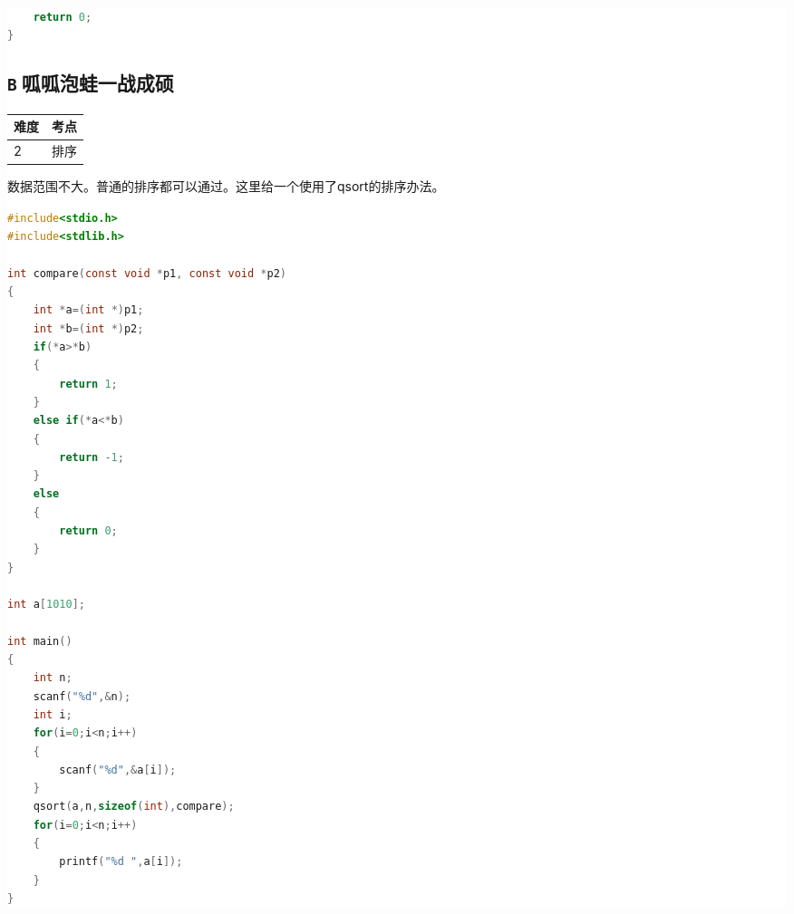 ```c
	return 0;
}
```


## `B` 呱呱泡蛙一战成硕
| 难度 | 考点       |
| ---- | ---------- |
| 2 | 排序 |

数据范围不大。普通的排序都可以通过。这里给一个使用了qsort的排序办法。

```C
#include<stdio.h>
#include<stdlib.h>

int compare(const void *p1, const void *p2)
{
	int *a=(int *)p1;
	int *b=(int *)p2;
	if(*a>*b)
	{
		return 1;
	}
	else if(*a<*b)
	{
		return -1;
	}
	else
	{
		return 0;
	}
}

int a[1010];

int main()
{
	int n;
	scanf("%d",&n);
	int i;
	for(i=0;i<n;i++)
	{
		scanf("%d",&a[i]);
	}
	qsort(a,n,sizeof(int),compare);
	for(i=0;i<n;i++)
	{
		printf("%d ",a[i]);
	}
}
```
